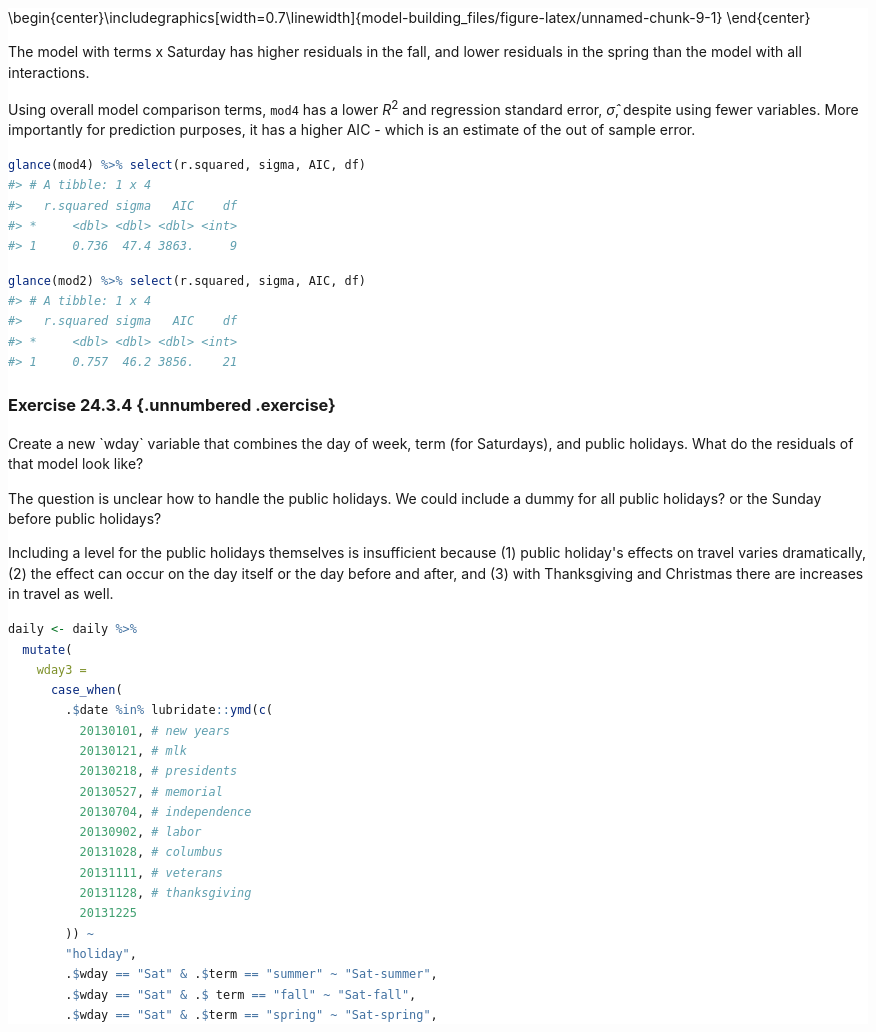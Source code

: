 

\begin{center}\includegraphics[width=0.7\linewidth]{model-building_files/figure-latex/unnamed-chunk-9-1} \end{center}

The model with terms x Saturday has higher residuals in the fall, and lower residuals in the spring than the model with all interactions.

Using overall model comparison terms, `mod4` has a lower $R^2$ and regression standard error, $\hat\sigma$, despite using fewer variables.
More importantly for prediction purposes, it has a higher AIC - which is an estimate of the out of sample error.

```r
glance(mod4) %>% select(r.squared, sigma, AIC, df)
#> # A tibble: 1 x 4
#>   r.squared sigma   AIC    df
#> *     <dbl> <dbl> <dbl> <int>
#> 1     0.736  47.4 3863.     9
```

```r
glance(mod2) %>% select(r.squared, sigma, AIC, df)
#> # A tibble: 1 x 4
#>   r.squared sigma   AIC    df
#> *     <dbl> <dbl> <dbl> <int>
#> 1     0.757  46.2 3856.    21
```

</div>

### Exercise <span class="exercise-number">24.3.4</span> {.unnumbered .exercise}

<div class="question">
Create a new `wday` variable that combines the day of week, term (for Saturdays), and public holidays. What do the residuals of that model look like?
</div>

<div class="answer">

The question is unclear how to handle the public holidays. We could include a dummy for all public holidays? or the Sunday before public holidays?

Including a level for the public holidays themselves is insufficient because (1) public holiday's effects on travel varies dramatically, (2) the effect can occur on the day itself or the day before and after, and (3) with Thanksgiving and Christmas there are increases in travel as well.


```r
daily <- daily %>%
  mutate(
    wday3 =
      case_when(
        .$date %in% lubridate::ymd(c(
          20130101, # new years
          20130121, # mlk
          20130218, # presidents
          20130527, # memorial
          20130704, # independence
          20130902, # labor
          20131028, # columbus
          20131111, # veterans
          20131128, # thanksgiving
          20131225
        )) ~
        "holiday",
        .$wday == "Sat" & .$term == "summer" ~ "Sat-summer",
        .$wday == "Sat" & .$ term == "fall" ~ "Sat-fall",
        .$wday == "Sat" & .$term == "spring" ~ "Sat-spring",
```